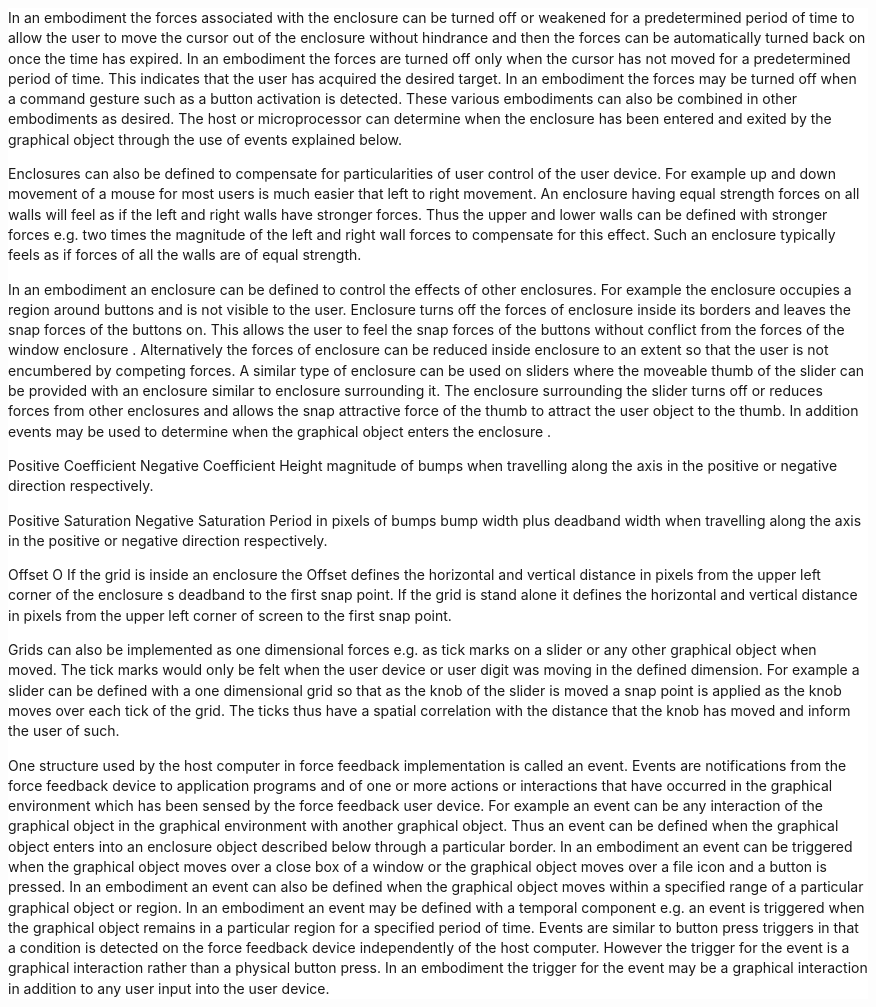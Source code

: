 In an embodiment the forces associated with the enclosure can be turned off or weakened for a predetermined period of time to allow the user to move the cursor out of the enclosure without hindrance and then the forces can be automatically turned back on once the time has expired. In an embodiment the forces are turned off only when the cursor has not moved for a predetermined period of time. This indicates that the user has acquired the desired target. In an embodiment the forces may be turned off when a command gesture such as a button activation is detected. These various embodiments can also be combined in other embodiments as desired. The host or microprocessor can determine when the enclosure has been entered and exited by the graphical object through the use of events explained below.

Enclosures can also be defined to compensate for particularities of user control of the user device. For example up and down movement of a mouse for most users is much easier that left to right movement. An enclosure having equal strength forces on all walls will feel as if the left and right walls have stronger forces. Thus the upper and lower walls can be defined with stronger forces e.g. two times the magnitude of the left and right wall forces to compensate for this effect. Such an enclosure typically feels as if forces of all the walls are of equal strength.

In an embodiment an enclosure can be defined to control the effects of other enclosures. For example the enclosure occupies a region around buttons and is not visible to the user. Enclosure turns off the forces of enclosure inside its borders and leaves the snap forces of the buttons on. This allows the user to feel the snap forces of the buttons without conflict from the forces of the window enclosure . Alternatively the forces of enclosure can be reduced inside enclosure to an extent so that the user is not encumbered by competing forces. A similar type of enclosure can be used on sliders where the moveable thumb of the slider can be provided with an enclosure similar to enclosure surrounding it. The enclosure surrounding the slider turns off or reduces forces from other enclosures and allows the snap attractive force of the thumb to attract the user object to the thumb. In addition events may be used to determine when the graphical object enters the enclosure .

Positive Coefficient Negative Coefficient Height magnitude of bumps when travelling along the axis in the positive or negative direction respectively.

Positive Saturation Negative Saturation Period in pixels of bumps bump width plus deadband width when travelling along the axis in the positive or negative direction respectively.

Offset O If the grid is inside an enclosure the Offset defines the horizontal and vertical distance in pixels from the upper left corner of the enclosure s deadband to the first snap point. If the grid is stand alone it defines the horizontal and vertical distance in pixels from the upper left corner of screen to the first snap point.

Grids can also be implemented as one dimensional forces e.g. as tick marks on a slider or any other graphical object when moved. The tick marks would only be felt when the user device or user digit was moving in the defined dimension. For example a slider can be defined with a one dimensional grid so that as the knob of the slider is moved a snap point is applied as the knob moves over each tick of the grid. The ticks thus have a spatial correlation with the distance that the knob has moved and inform the user of such.

One structure used by the host computer in force feedback implementation is called an event. Events are notifications from the force feedback device to application programs and of one or more actions or interactions that have occurred in the graphical environment which has been sensed by the force feedback user device. For example an event can be any interaction of the graphical object in the graphical environment with another graphical object. Thus an event can be defined when the graphical object enters into an enclosure object described below through a particular border. In an embodiment an event can be triggered when the graphical object moves over a close box of a window or the graphical object moves over a file icon and a button is pressed. In an embodiment an event can also be defined when the graphical object moves within a specified range of a particular graphical object or region. In an embodiment an event may be defined with a temporal component e.g. an event is triggered when the graphical object remains in a particular region for a specified period of time. Events are similar to button press triggers in that a condition is detected on the force feedback device independently of the host computer. However the trigger for the event is a graphical interaction rather than a physical button press. In an embodiment the trigger for the event may be a graphical interaction in addition to any user input into the user device.
